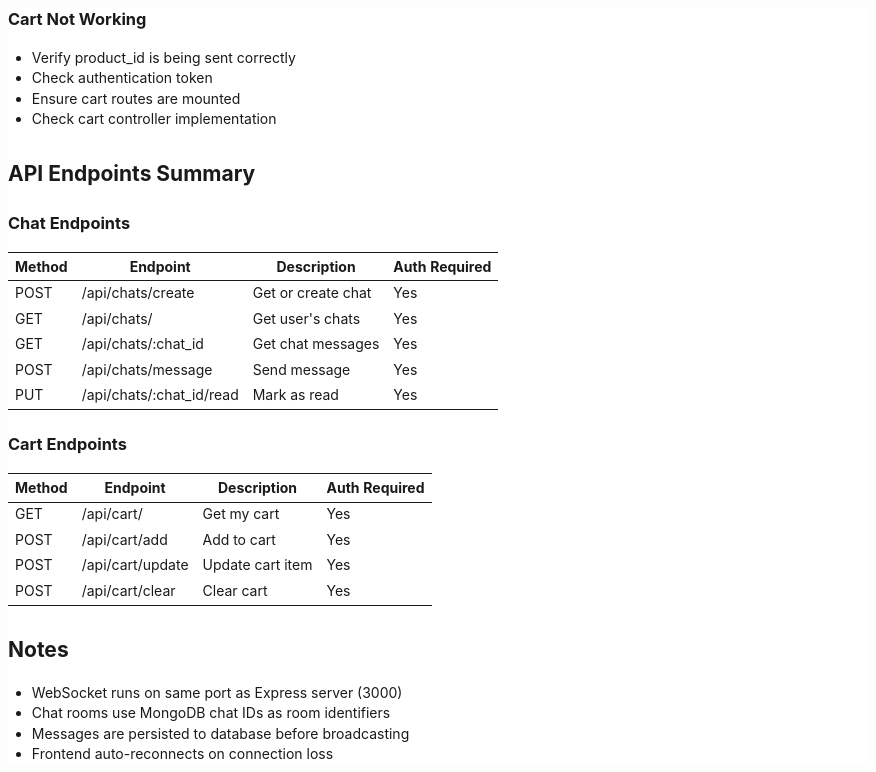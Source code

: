 ### Cart Not Working
- Verify product_id is being sent correctly
- Check authentication token
- Ensure cart routes are mounted
- Check cart controller implementation

## API Endpoints Summary

### Chat Endpoints
| Method | Endpoint | Description | Auth Required |
|--------|----------|-------------|---------------|
| POST | /api/chats/create | Get or create chat | Yes |
| GET | /api/chats/ | Get user's chats | Yes |
| GET | /api/chats/:chat_id | Get chat messages | Yes |
| POST | /api/chats/message | Send message | Yes |
| PUT | /api/chats/:chat_id/read | Mark as read | Yes |

### Cart Endpoints
| Method | Endpoint | Description | Auth Required |
|--------|----------|-------------|---------------|
| GET | /api/cart/ | Get my cart | Yes |
| POST | /api/cart/add | Add to cart | Yes |
| POST | /api/cart/update | Update cart item | Yes |
| POST | /api/cart/clear | Clear cart | Yes |

## Notes
- WebSocket runs on same port as Express server (3000)
- Chat rooms use MongoDB chat IDs as room identifiers
- Messages are persisted to database before broadcasting
- Frontend auto-reconnects on connection loss
